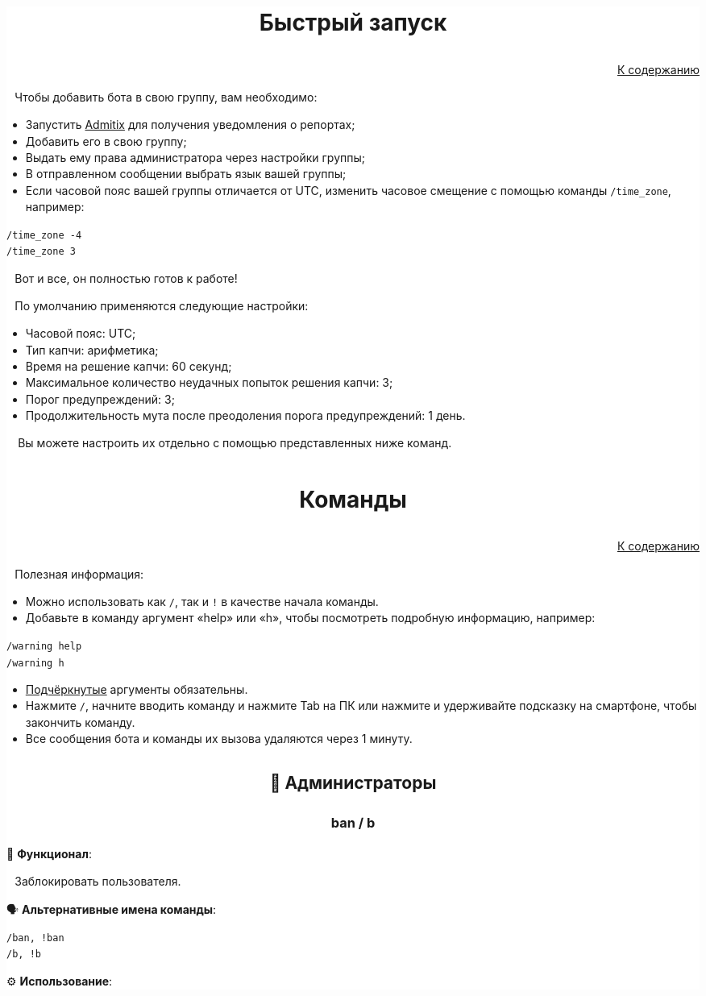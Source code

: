 <h1><p align="center">Быстрый запуск</p></h1>
<p align="right"><a href="#Содержание">К содержанию</a></p>

⠀Чтобы добавить бота в свою группу, вам необходимо:
- Запустить [Admitix](https://t.me/Admitix_Bot) для получения уведомления о репортах;
- Добавить его в свою группу;
- Выдать ему права администратора через настройки группы;
- В отправленном сообщении выбрать язык вашей группы;
- Если часовой пояс вашей группы отличается от UTC, изменить часовое смещение с помощью команды `/time_zone`, например:
```
/time_zone -4
/time_zone 3
```

⠀Вот и все, он полностью готов к работе!

⠀По умолчанию применяются следующие настройки:
- Часовой пояс: UTC;
- Тип капчи: арифметика;
- Время на решение капчи: 60 секунд;
- Максимальное количество неудачных попыток решения капчи: 3;
- Порог предупреждений: 3;
- Продолжительность мута после преодоления порога предупреждений: 1 день.

⠀ Вы можете настроить их отдельно с помощью представленных ниже команд.
  
<h1><p align="center">Команды</p></h1>
<p align="right"><a href="#Содержание">К содержанию</a></p>

⠀Полезная информация:
- Можно использовать как `/`, так и `!` в качестве начала команды.
- Добавьте в команду аргумент «help» или «h», чтобы посмотреть подробную информацию, например:
```
/warning help
/warning h
```
- <ins>Подчёркнутые</ins> аргументы обязательны.
- Нажмите `/`, начните вводить команду и нажмите Tab на ПК или нажмите и удерживайте подсказку на смартфоне, чтобы закончить команду.
- Все сообщения бота и команды их вызова удаляются через 1 минуту.

<h2><p align="center">👮 Администраторы</p></h2>

<h3><p align="center">ban / b</p></h3>

🧰 __Функционал__:

⠀Заблокировать пользователя.

🗣 __Альтернативные имена команды__:
```
/ban, !ban
/b, !b
```

⚙️ __Использование__:
